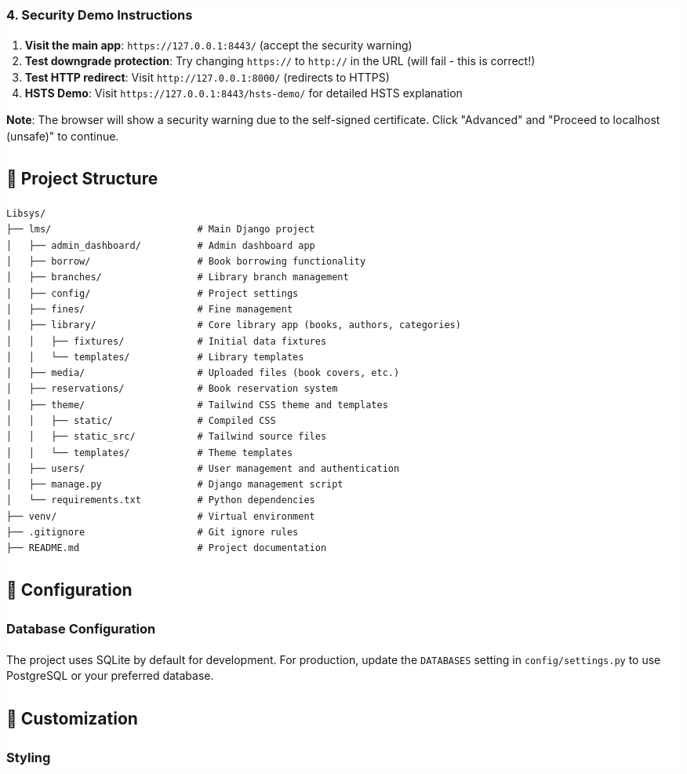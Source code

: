 ### 4. Security Demo Instructions

1. **Visit the main app**: `https://127.0.0.1:8443/` (accept the security warning)
2. **Test downgrade protection**: Try changing `https://` to `http://` in the URL (will fail - this is correct!)
3. **Test HTTP redirect**: Visit `http://127.0.0.1:8000/` (redirects to HTTPS)
4. **HSTS Demo**: Visit `https://127.0.0.1:8443/hsts-demo/` for detailed HSTS explanation

**Note**: The browser will show a security warning due to the self-signed certificate. Click "Advanced" and "Proceed to localhost (unsafe)" to continue.

## 📁 Project Structure

```
Libsys/
├── lms/                          # Main Django project
│   ├── admin_dashboard/          # Admin dashboard app
│   ├── borrow/                   # Book borrowing functionality
│   ├── branches/                 # Library branch management
│   ├── config/                   # Project settings
│   ├── fines/                    # Fine management
│   ├── library/                  # Core library app (books, authors, categories)
│   │   ├── fixtures/             # Initial data fixtures
│   │   └── templates/            # Library templates
│   ├── media/                    # Uploaded files (book covers, etc.)
│   ├── reservations/             # Book reservation system
│   ├── theme/                    # Tailwind CSS theme and templates
│   │   ├── static/               # Compiled CSS
│   │   ├── static_src/           # Tailwind source files
│   │   └── templates/            # Theme templates
│   ├── users/                    # User management and authentication
│   ├── manage.py                 # Django management script
│   └── requirements.txt          # Python dependencies
├── venv/                         # Virtual environment
├── .gitignore                    # Git ignore rules
├── README.md                     # Project documentation
```

## 🔧 Configuration



### Database Configuration

The project uses SQLite by default for development. For production, update the `DATABASES` setting in `config/settings.py` to use PostgreSQL or your preferred database.

## 🎨 Customization

### Styling

